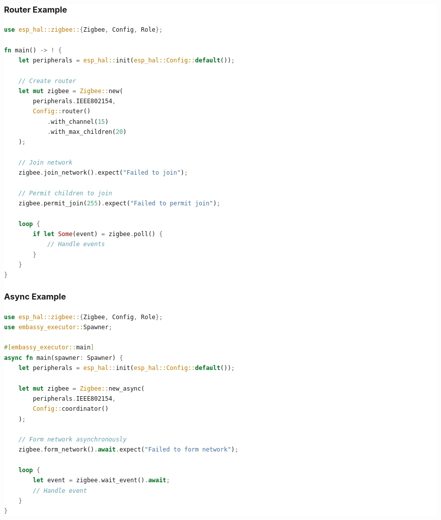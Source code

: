 ### Router Example

```rust
use esp_hal::zigbee::{Zigbee, Config, Role};

fn main() -> ! {
    let peripherals = esp_hal::init(esp_hal::Config::default());
    
    // Create router
    let mut zigbee = Zigbee::new(
        peripherals.IEEE802154,
        Config::router()
            .with_channel(15)
            .with_max_children(20)
    );
    
    // Join network
    zigbee.join_network().expect("Failed to join");
    
    // Permit children to join
    zigbee.permit_join(255).expect("Failed to permit join");
    
    loop {
        if let Some(event) = zigbee.poll() {
            // Handle events
        }
    }
}
```

### Async Example

```rust
use esp_hal::zigbee::{Zigbee, Config, Role};
use embassy_executor::Spawner;

#[embassy_executor::main]
async fn main(spawner: Spawner) {
    let peripherals = esp_hal::init(esp_hal::Config::default());
    
    let mut zigbee = Zigbee::new_async(
        peripherals.IEEE802154,
        Config::coordinator()
    );
    
    // Form network asynchronously
    zigbee.form_network().await.expect("Failed to form network");
    
    loop {
        let event = zigbee.wait_event().await;
        // Handle event
    }
}
```
